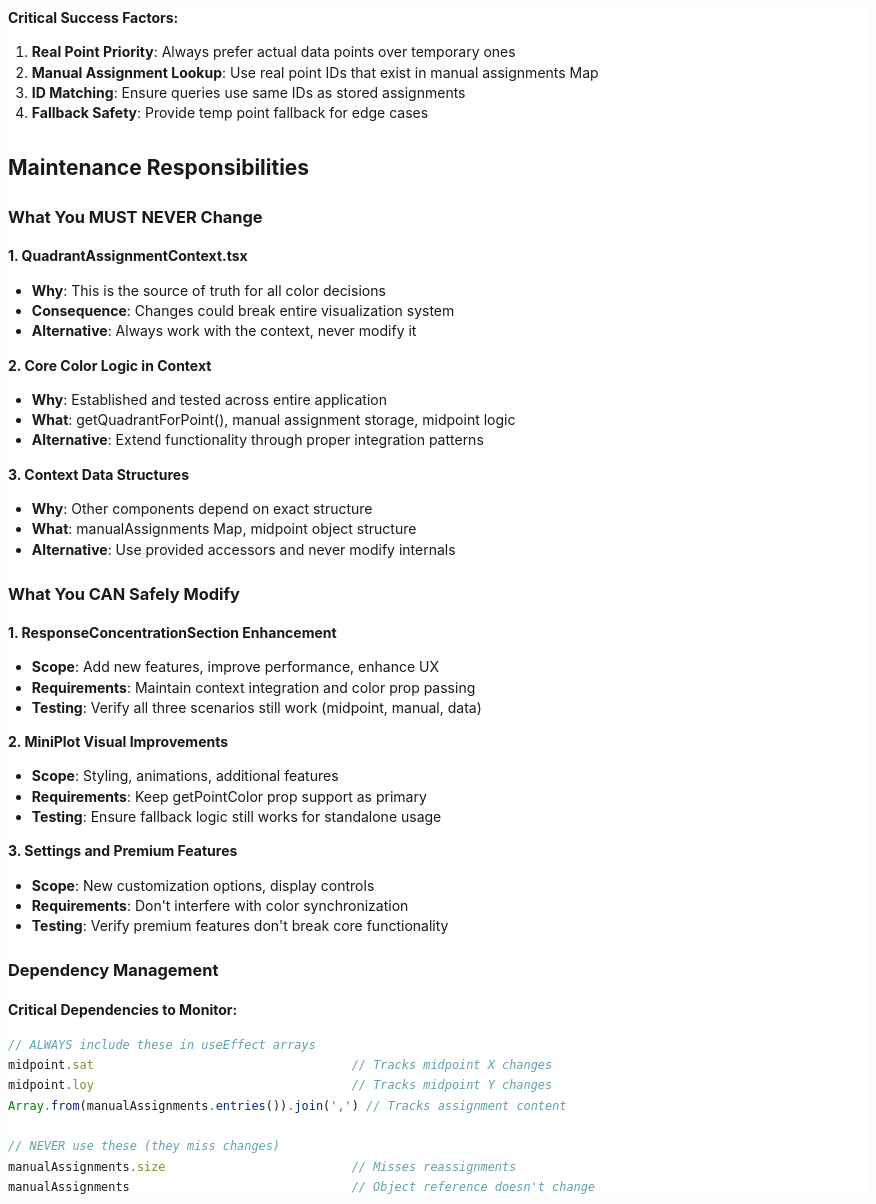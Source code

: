 **Critical Success Factors:**
1. **Real Point Priority**: Always prefer actual data points over temporary ones
2. **Manual Assignment Lookup**: Use real point IDs that exist in manual assignments Map
3. **ID Matching**: Ensure queries use same IDs as stored assignments
4. **Fallback Safety**: Provide temp point fallback for edge cases

## Maintenance Responsibilities

### What You MUST NEVER Change

**1. QuadrantAssignmentContext.tsx**
- **Why**: This is the source of truth for all color decisions
- **Consequence**: Changes could break entire visualization system
- **Alternative**: Always work with the context, never modify it

**2. Core Color Logic in Context**
- **Why**: Established and tested across entire application
- **What**: getQuadrantForPoint(), manual assignment storage, midpoint logic
- **Alternative**: Extend functionality through proper integration patterns

**3. Context Data Structures**
- **Why**: Other components depend on exact structure
- **What**: manualAssignments Map, midpoint object structure
- **Alternative**: Use provided accessors and never modify internals

### What You CAN Safely Modify

**1. ResponseConcentrationSection Enhancement**
- **Scope**: Add new features, improve performance, enhance UX
- **Requirements**: Maintain context integration and color prop passing
- **Testing**: Verify all three scenarios still work (midpoint, manual, data)

**2. MiniPlot Visual Improvements**
- **Scope**: Styling, animations, additional features
- **Requirements**: Keep getPointColor prop support as primary
- **Testing**: Ensure fallback logic still works for standalone usage

**3. Settings and Premium Features**
- **Scope**: New customization options, display controls
- **Requirements**: Don't interfere with color synchronization
- **Testing**: Verify premium features don't break core functionality

### Dependency Management

**Critical Dependencies to Monitor:**
```typescript
// ALWAYS include these in useEffect arrays
midpoint.sat                                    // Tracks midpoint X changes
midpoint.loy                                    // Tracks midpoint Y changes
Array.from(manualAssignments.entries()).join(',') // Tracks assignment content

// NEVER use these (they miss changes)
manualAssignments.size                          // Misses reassignments
manualAssignments                               // Object reference doesn't change
```
